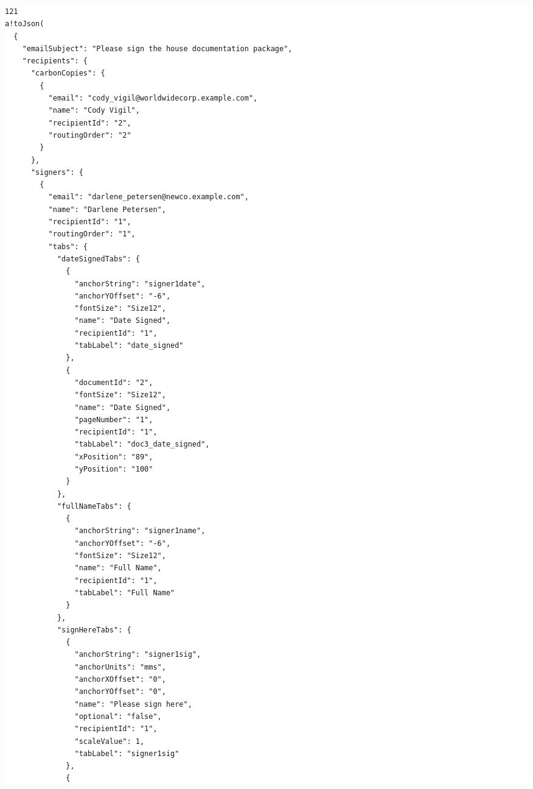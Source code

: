 ```
121
a!toJson(
  {
    "emailSubject": "Please sign the house documentation package",
    "recipients": {
      "carbonCopies": {
        {
          "email": "cody_vigil@worldwidecorp.example.com",
          "name": "Cody Vigil",
          "recipientId": "2",
          "routingOrder": "2"
        }
      },
      "signers": {
        {
          "email": "darlene_petersen@newco.example.com",
          "name": "Darlene Petersen",
          "recipientId": "1",
          "routingOrder": "1",
          "tabs": {
            "dateSignedTabs": {
              {
                "anchorString": "signer1date",
                "anchorYOffset": "-6",
                "fontSize": "Size12",
                "name": "Date Signed",
                "recipientId": "1",
                "tabLabel": "date_signed"
              },
              {
                "documentId": "2",
                "fontSize": "Size12",
                "name": "Date Signed",
                "pageNumber": "1",
                "recipientId": "1",
                "tabLabel": "doc3_date_signed",
                "xPosition": "89",
                "yPosition": "100"
              }
            },
            "fullNameTabs": {
              {
                "anchorString": "signer1name",
                "anchorYOffset": "-6",
                "fontSize": "Size12",
                "name": "Full Name",
                "recipientId": "1",
                "tabLabel": "Full Name"
              }
            },
            "signHereTabs": {
              {
                "anchorString": "signer1sig",
                "anchorUnits": "mms",
                "anchorXOffset": "0",
                "anchorYOffset": "0",
                "name": "Please sign here",
                "optional": "false",
                "recipientId": "1",
                "scaleValue": 1,
                "tabLabel": "signer1sig"
              },
              {
```